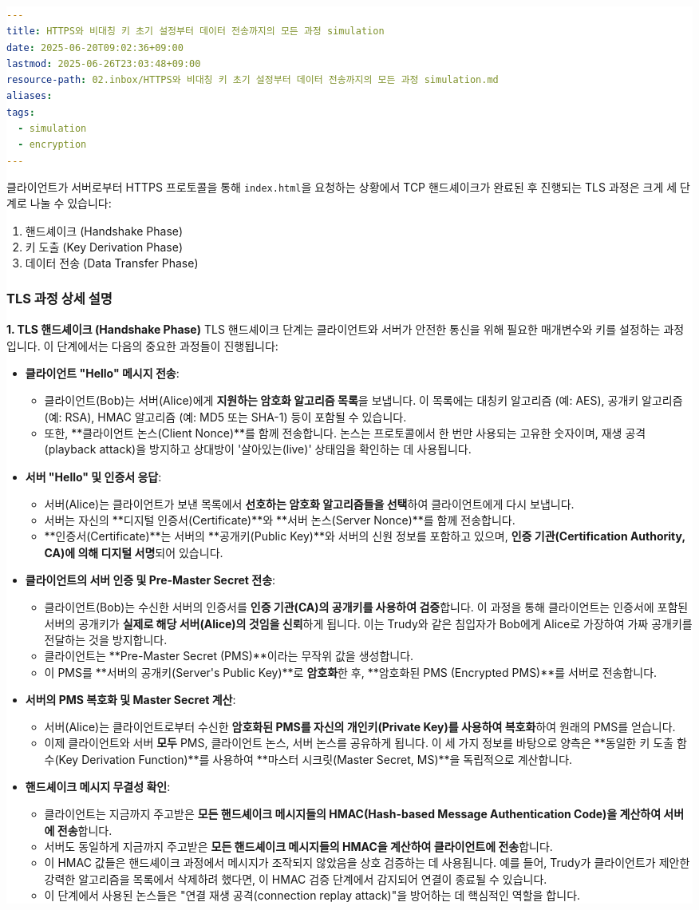 ```yaml
---
title: HTTPS와 비대칭 키 초기 설정부터 데이터 전송까지의 모든 과정 simulation
date: 2025-06-20T09:02:36+09:00
lastmod: 2025-06-26T23:03:48+09:00
resource-path: 02.inbox/HTTPS와 비대칭 키 초기 설정부터 데이터 전송까지의 모든 과정 simulation.md
aliases: 
tags:
  - simulation
  - encryption
---
```

클라이언트가 서버로부터 HTTPS 프로토콜을 통해 `index.html`을 요청하는 상황에서 TCP 핸드셰이크가 완료된 후 진행되는 TLS 과정은 크게 세 단계로 나눌 수 있습니다: 

1. 핸드셰이크 (Handshake Phase)
2. 키 도출 (Key Derivation Phase)
3. 데이터 전송 (Data Transfer Phase)
### TLS 과정 상세 설명

**1. TLS 핸드셰이크 (Handshake Phase)** TLS 핸드셰이크 단계는 클라이언트와 서버가 안전한 통신을 위해 필요한 매개변수와 키를 설정하는 과정입니다. 이 단계에서는 다음의 중요한 과정들이 진행됩니다:

- **클라이언트 "Hello" 메시지 전송**:
    
    - 클라이언트(Bob)는 서버(Alice)에게 **지원하는 암호화 알고리즘 목록**을 보냅니다. 이 목록에는 대칭키 알고리즘 (예: AES), 공개키 알고리즘 (예: RSA), HMAC 알고리즘 (예: MD5 또는 SHA-1) 등이 포함될 수 있습니다.
    - 또한, **클라이언트 논스(Client Nonce)**를 함께 전송합니다. 논스는 프로토콜에서 한 번만 사용되는 고유한 숫자이며, 재생 공격(playback attack)을 방지하고 상대방이 '살아있는(live)' 상태임을 확인하는 데 사용됩니다.
- **서버 "Hello" 및 인증서 응답**:
    
    - 서버(Alice)는 클라이언트가 보낸 목록에서 **선호하는 암호화 알고리즘들을 선택**하여 클라이언트에게 다시 보냅니다.
    - 서버는 자신의 **디지털 인증서(Certificate)**와 **서버 논스(Server Nonce)**를 함께 전송합니다.
    - **인증서(Certificate)**는 서버의 **공개키(Public Key)**와 서버의 신원 정보를 포함하고 있으며, **인증 기관(Certification Authority, CA)에 의해 디지털 서명**되어 있습니다.
- **클라이언트의 서버 인증 및 Pre-Master Secret 전송**:
    
    - 클라이언트(Bob)는 수신한 서버의 인증서를 **인증 기관(CA)의 공개키를 사용하여 검증**합니다. 이 과정을 통해 클라이언트는 인증서에 포함된 서버의 공개키가 **실제로 해당 서버(Alice)의 것임을 신뢰**하게 됩니다. 이는 Trudy와 같은 침입자가 Bob에게 Alice로 가장하여 가짜 공개키를 전달하는 것을 방지합니다.
    - 클라이언트는 **Pre-Master Secret (PMS)**이라는 무작위 값을 생성합니다.
    - 이 PMS를 **서버의 공개키(Server's Public Key)**로 **암호화**한 후, **암호화된 PMS (Encrypted PMS)**를 서버로 전송합니다.
- **서버의 PMS 복호화 및 Master Secret 계산**:
    
    - 서버(Alice)는 클라이언트로부터 수신한 **암호화된 PMS를 자신의 개인키(Private Key)를 사용하여 복호화**하여 원래의 PMS를 얻습니다.
    - 이제 클라이언트와 서버 **모두** PMS, 클라이언트 논스, 서버 논스를 공유하게 됩니다. 이 세 가지 정보를 바탕으로 양측은 **동일한 키 도출 함수(Key Derivation Function)**를 사용하여 **마스터 시크릿(Master Secret, MS)**을 독립적으로 계산합니다.
- **핸드셰이크 메시지 무결성 확인**:
    
    - 클라이언트는 지금까지 주고받은 **모든 핸드셰이크 메시지들의 HMAC(Hash-based Message Authentication Code)을 계산하여 서버에 전송**합니다.
    - 서버도 동일하게 지금까지 주고받은 **모든 핸드셰이크 메시지들의 HMAC을 계산하여 클라이언트에 전송**합니다.
    - 이 HMAC 값들은 핸드셰이크 과정에서 메시지가 조작되지 않았음을 상호 검증하는 데 사용됩니다. 예를 들어, Trudy가 클라이언트가 제안한 강력한 알고리즘을 목록에서 삭제하려 했다면, 이 HMAC 검증 단계에서 감지되어 연결이 종료될 수 있습니다.
    - 이 단계에서 사용된 논스들은 "연결 재생 공격(connection replay attack)"을 방어하는 데 핵심적인 역할을 합니다.
